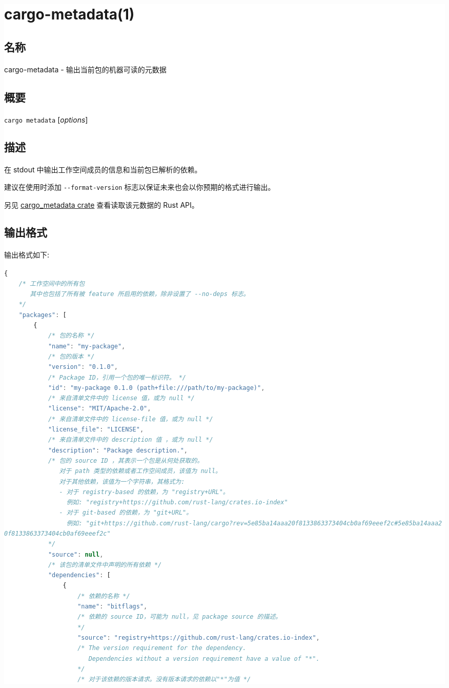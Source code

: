 # cargo-metadata(1)

## 名称

cargo-metadata - 输出当前包的机器可读的元数据

## 概要

`cargo metadata` [_options_]

## 描述

在 stdout 中输出工作空间成员的信息和当前包已解析的依赖。

建议在使用时添加 `--format-version` 标志以保证未来也会以你预期的格式进行输出。

另见 [cargo_metadata crate](https://crates.io/crates/cargo_metadata) 查看读取该元数据的 Rust API。

## 输出格式

输出格式如下: 

```javascript
{
    /* 工作空间中的所有包
       其中也包括了所有被 feature 所启用的依赖，除非设置了 --no-deps 标志。
    */
    "packages": [
        {
            /* 包的名称 */
            "name": "my-package",
            /* 包的版本 */
            "version": "0.1.0",
            /* Package ID，引用一个包的唯一标识符。 */
            "id": "my-package 0.1.0 (path+file:///path/to/my-package)",
            /* 来自清单文件中的 license 值，或为 null */
            "license": "MIT/Apache-2.0",
            /* 来自清单文件中的 license-file 值，或为 null */
            "license_file": "LICENSE",
            /* 来自清单文件中的 description 值 ，或为 null */
            "description": "Package description.",
            /* 包的 source ID ，其表示一个包是从何处获取的。
               对于 path 类型的依赖或者工作空间成员，该值为 null。
               对于其他依赖，该值为一个字符串，其格式为:
               - 对于 registry-based 的依赖，为 "registry+URL"。
                 例如: "registry+https://github.com/rust-lang/crates.io-index"
               - 对于 git-based 的依赖，为 "git+URL"。
                 例如: "git+https://github.com/rust-lang/cargo?rev=5e85ba14aaa20f8133863373404cb0af69eeef2c#5e85ba14aaa20f8133863373404cb0af69eeef2c"
            */
            "source": null,
            /* 该包的清单文件中声明的所有依赖 */
            "dependencies": [
                {
                    /* 依赖的名称 */
                    "name": "bitflags",
                    /* 依赖的 source ID，可能为 null，见 package source 的描述。
                    */
                    "source": "registry+https://github.com/rust-lang/crates.io-index",
                    /* The version requirement for the dependency.
                       Dependencies without a version requirement have a value of "*".
                    */
                    /* 对于该依赖的版本请求。没有版本请求的依赖以"*"为值 */
```